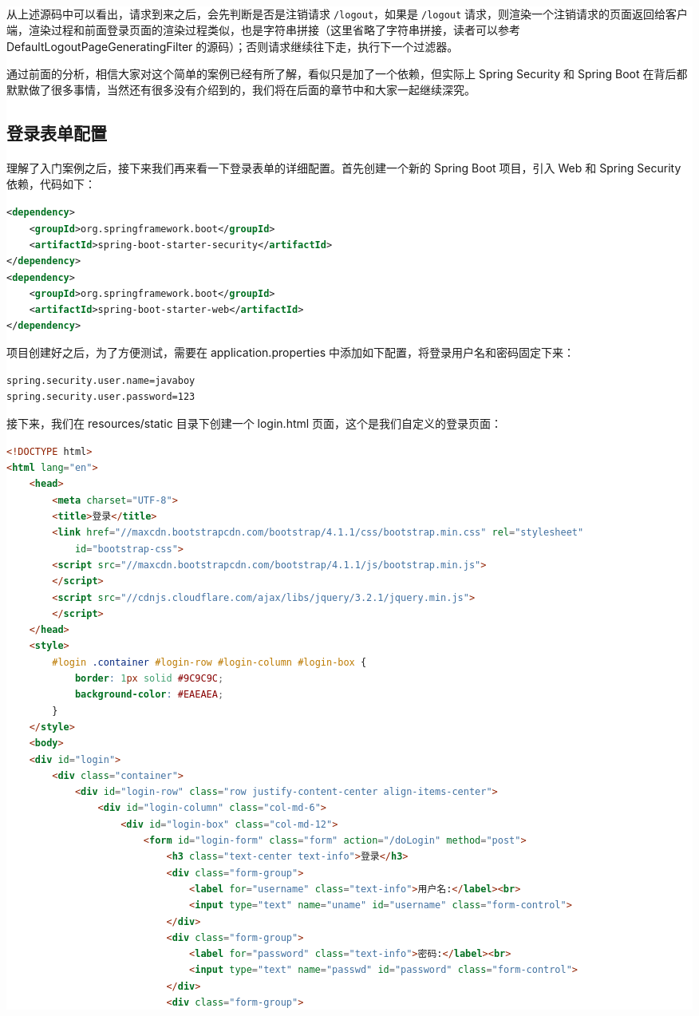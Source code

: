 从上述源码中可以看出，请求到来之后，会先判断是否是注销请求 `/logout`，如果是 `/logout` 请求，则渲染一个注销请求的页面返回给客户端，渲染过程和前面登录页面的渲染过程类似，也是字符串拼接（这里省略了字符串拼接，读者可以参考 DefaultLogoutPageGeneratingFilter 的源码）；否则请求继续往下走，执行下一个过滤器。

通过前面的分析，相信大家对这个简单的案例已经有所了解，看似只是加了一个依赖，但实际上 Spring Security 和 Spring Boot 在背后都默默做了很多事情，当然还有很多没有介绍到的，我们将在后面的章节中和大家一起继续深究。

## 登录表单配置
理解了入门案例之后，接下来我们再来看一下登录表单的详细配置。首先创建一个新的 Spring Boot 项目，引入 Web 和 Spring Security 依赖，代码如下：

```xml
<dependency>
	<groupId>org.springframework.boot</groupId>
	<artifactId>spring-boot-starter-security</artifactId>
</dependency>
<dependency>
	<groupId>org.springframework.boot</groupId>
	<artifactId>spring-boot-starter-web</artifactId>
</dependency>
```
项目创建好之后，为了方便测试，需要在 application.properties 中添加如下配置，将登录用户名和密码固定下来：
```properties
spring.security.user.name=javaboy
spring.security.user.password=123
```
接下来，我们在 resources/static 目录下创建一个 login.html 页面，这个是我们自定义的登录页面：

```html
<!DOCTYPE html>
<html lang="en">
	<head>
		<meta charset="UTF-8">
		<title>登录</title>
		<link href="//maxcdn.bootstrapcdn.com/bootstrap/4.1.1/css/bootstrap.min.css" rel="stylesheet"
			id="bootstrap-css">
		<script src="//maxcdn.bootstrapcdn.com/bootstrap/4.1.1/js/bootstrap.min.js">
		</script>
		<script src="//cdnjs.cloudflare.com/ajax/libs/jquery/3.2.1/jquery.min.js">
		</script>
	</head>
	<style>
		#login .container #login-row #login-column #login-box {
			border: 1px solid #9C9C9C;
			background-color: #EAEAEA;
		}
	</style>
	<body>
	<div id="login">
		<div class="container">
			<div id="login-row" class="row justify-content-center align-items-center">
				<div id="login-column" class="col-md-6">
					<div id="login-box" class="col-md-12">
						<form id="login-form" class="form" action="/doLogin" method="post">
							<h3 class="text-center text-info">登录</h3>
							<div class="form-group">
								<label for="username" class="text-info">用户名:</label><br>
								<input type="text" name="uname" id="username" class="form-control">
							</div>
							<div class="form-group">
								<label for="password" class="text-info">密码:</label><br>
								<input type="text" name="passwd" id="password" class="form-control">
							</div>
							<div class="form-group">
```